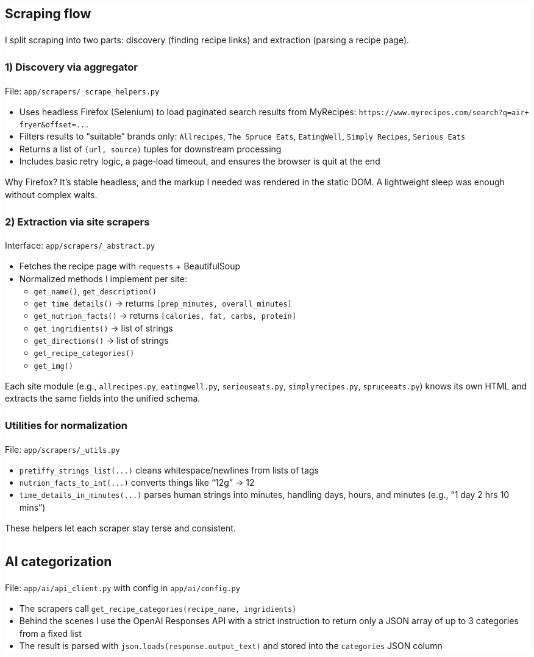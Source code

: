 ## Scraping flow

I split scraping into two parts: discovery (finding recipe links) and extraction (parsing a recipe page).

### 1) Discovery via aggregator

File: `app/scrapers/_scrape_helpers.py`

- Uses headless Firefox (Selenium) to load paginated search results from MyRecipes: `https://www.myrecipes.com/search?q=air+fryer&offset=...`
- Filters results to “suitable” brands only: `Allrecipes`, `The Spruce Eats`, `EatingWell`, `Simply Recipes`, `Serious Eats`
- Returns a list of `(url, source)` tuples for downstream processing
- Includes basic retry logic, a page‑load timeout, and ensures the browser is quit at the end

Why Firefox? It’s stable headless, and the markup I needed was rendered in the static DOM. A lightweight sleep was enough without complex waits.

### 2) Extraction via site scrapers

Interface: `app/scrapers/_abstract.py`

- Fetches the recipe page with `requests` + BeautifulSoup
- Normalized methods I implement per site:
  - `get_name()`, `get_description()`
  - `get_time_details()` → returns `[prep_minutes, overall_minutes]`
  - `get_nutrion_facts()` → returns `[calories, fat, carbs, protein]`
  - `get_ingridients()` → list of strings
  - `get_directions()` → list of strings
  - `get_recipe_categories()`
  - `get_img()`

Each site module (e.g., `allrecipes.py`, `eatingwell.py`, `seriouseats.py`, `simplyrecipes.py`, `spruceeats.py`) knows its own HTML and extracts the same fields into the unified schema.

### Utilities for normalization

File: `app/scrapers/_utils.py`

- `pretiffy_strings_list(...)` cleans whitespace/newlines from lists of tags
- `nutrion_facts_to_int(...)` converts things like “12g” → 12
- `time_details_in_minutes(...)` parses human strings into minutes, handling days, hours, and minutes (e.g., “1 day 2 hrs 10 mins”)

These helpers let each scraper stay terse and consistent.

## AI categorization

File: `app/ai/api_client.py` with config in `app/ai/config.py`

- The scrapers call `get_recipe_categories(recipe_name, ingridients)`
- Behind the scenes I use the OpenAI Responses API with a strict instruction to return only a JSON array of up to 3 categories from a fixed list
- The result is parsed with `json.loads(response.output_text)` and stored into the `categories` JSON column

